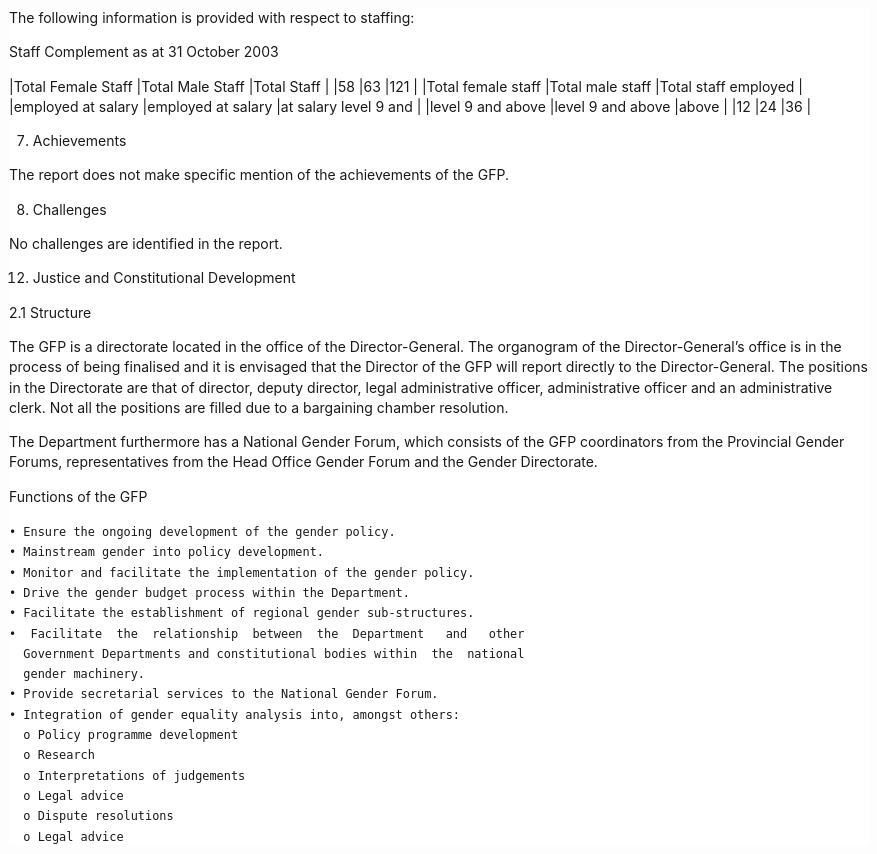 The following information is provided with respect to staffing:


Staff Complement as at 31 October 2003

|Total Female Staff    |Total Male Staff      |Total Staff           |
|58                    |63                    |121                   |
|Total female staff    |Total male staff      |Total staff employed  |
|employed at salary    |employed at salary    |at salary level 9 and |
|level 9 and above     |level 9 and above     |above                 |
|12                    |24                    |36                    |

 7. Achievements

The report does not make specific mention of the achievements of the GFP.

 8. Challenges

No challenges are identified in the report.

12. Justice and Constitutional Development

2.1 Structure

The GFP is a directorate located in the office of the Director-General. The
organogram of the Director-General’s office is in the process of being
finalised and it is envisaged that the Director of the GFP will report
directly to the Director-General. The positions in the Directorate are that
of director, deputy director, legal administrative officer, administrative
officer and an administrative clerk. Not all the positions are filled due
to a bargaining chamber resolution.

The Department furthermore has a National Gender Forum, which consists of
the GFP coordinators from the Provincial Gender Forums, representatives
from the Head Office Gender Forum and the Gender Directorate.

Functions of the GFP

    • Ensure the ongoing development of the gender policy.
    • Mainstream gender into policy development.
    • Monitor and facilitate the implementation of the gender policy.
    • Drive the gender budget process within the Department.
    • Facilitate the establishment of regional gender sub-structures.
    •  Facilitate  the  relationship  between  the  Department   and   other
      Government Departments and constitutional bodies within  the  national
      gender machinery.
    • Provide secretarial services to the National Gender Forum.
    • Integration of gender equality analysis into, amongst others:
      o Policy programme development
      o Research
      o Interpretations of judgements
      o Legal advice
      o Dispute resolutions
      o Legal advice
